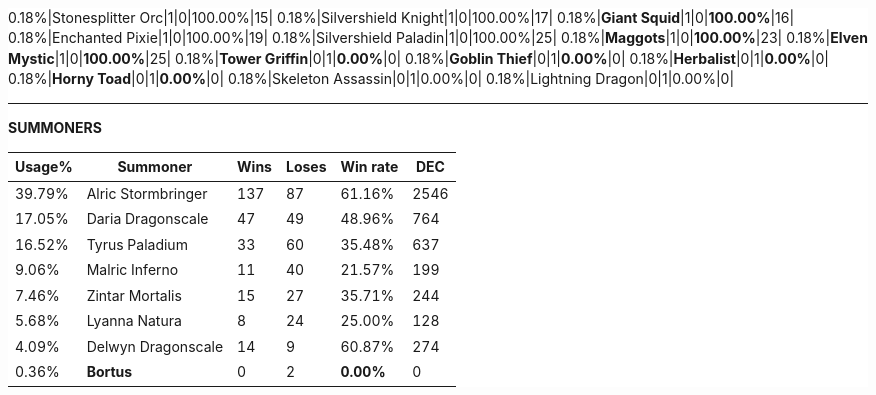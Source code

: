 0.18%|Stonesplitter Orc|1|0|100.00%|15|
0.18%|Silvershield Knight|1|0|100.00%|17|
0.18%|**Giant Squid**|1|0|**100.00%**|16|
0.18%|Enchanted Pixie|1|0|100.00%|19|
0.18%|Silvershield Paladin|1|0|100.00%|25|
0.18%|**Maggots**|1|0|**100.00%**|23|
0.18%|**Elven Mystic**|1|0|**100.00%**|25|
0.18%|**Tower Griffin**|0|1|**0.00%**|0|
0.18%|**Goblin Thief**|0|1|**0.00%**|0|
0.18%|**Herbalist**|0|1|**0.00%**|0|
0.18%|**Horny Toad**|0|1|**0.00%**|0|
0.18%|Skeleton Assassin|0|1|0.00%|0|
0.18%|Lightning Dragon|0|1|0.00%|0|

---
**SUMMONERS**

Usage%|Summoner|Wins|Loses|Win rate|DEC|
-|-|-|-|-|-|
39.79%|Alric Stormbringer|137|87|61.16%|2546|
17.05%|Daria Dragonscale|47|49|48.96%|764|
16.52%|Tyrus Paladium|33|60|35.48%|637|
9.06%|Malric Inferno|11|40|21.57%|199|
7.46%|Zintar Mortalis|15|27|35.71%|244|
5.68%|Lyanna Natura|8|24|25.00%|128|
4.09%|Delwyn Dragonscale|14|9|60.87%|274|
0.36%|**Bortus**|0|2|**0.00%**|0|
